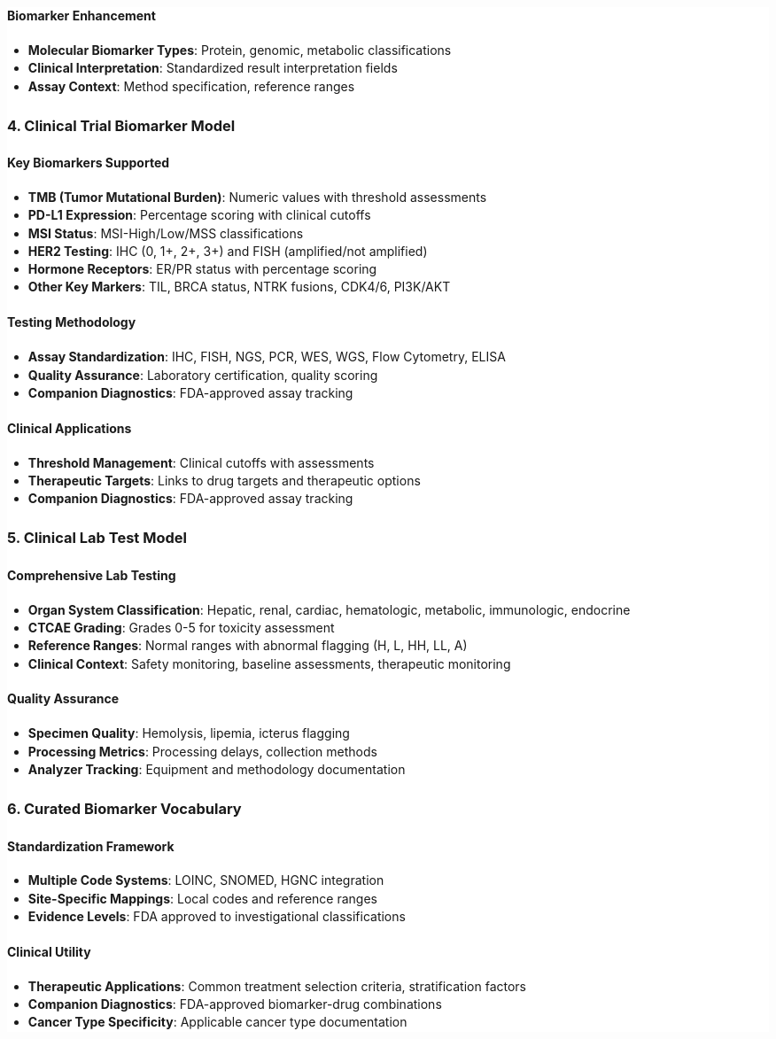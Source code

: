 #### **Biomarker Enhancement**
- **Molecular Biomarker Types**: Protein, genomic, metabolic classifications
- **Clinical Interpretation**: Standardized result interpretation fields
- **Assay Context**: Method specification, reference ranges

### 4. Clinical Trial Biomarker Model

#### **Key Biomarkers Supported**
- **TMB (Tumor Mutational Burden)**: Numeric values with threshold assessments
- **PD-L1 Expression**: Percentage scoring with clinical cutoffs
- **MSI Status**: MSI-High/Low/MSS classifications
- **HER2 Testing**: IHC (0, 1+, 2+, 3+) and FISH (amplified/not amplified)
- **Hormone Receptors**: ER/PR status with percentage scoring
- **Other Key Markers**: TIL, BRCA status, NTRK fusions, CDK4/6, PI3K/AKT

#### **Testing Methodology**
- **Assay Standardization**: IHC, FISH, NGS, PCR, WES, WGS, Flow Cytometry, ELISA
- **Quality Assurance**: Laboratory certification, quality scoring
- **Companion Diagnostics**: FDA-approved assay tracking

#### **Clinical Applications**
- **Threshold Management**: Clinical cutoffs with assessments
- **Therapeutic Targets**: Links to drug targets and therapeutic options
- **Companion Diagnostics**: FDA-approved assay tracking

### 5. Clinical Lab Test Model

#### **Comprehensive Lab Testing**
- **Organ System Classification**: Hepatic, renal, cardiac, hematologic, metabolic, immunologic, endocrine
- **CTCAE Grading**: Grades 0-5 for toxicity assessment
- **Reference Ranges**: Normal ranges with abnormal flagging (H, L, HH, LL, A)
- **Clinical Context**: Safety monitoring, baseline assessments, therapeutic monitoring

#### **Quality Assurance**
- **Specimen Quality**: Hemolysis, lipemia, icterus flagging
- **Processing Metrics**: Processing delays, collection methods
- **Analyzer Tracking**: Equipment and methodology documentation

### 6. Curated Biomarker Vocabulary

#### **Standardization Framework**
- **Multiple Code Systems**: LOINC, SNOMED, HGNC integration
- **Site-Specific Mappings**: Local codes and reference ranges
- **Evidence Levels**: FDA approved to investigational classifications

#### **Clinical Utility**
- **Therapeutic Applications**: Common treatment selection criteria, stratification factors
- **Companion Diagnostics**: FDA-approved biomarker-drug combinations
- **Cancer Type Specificity**: Applicable cancer type documentation
